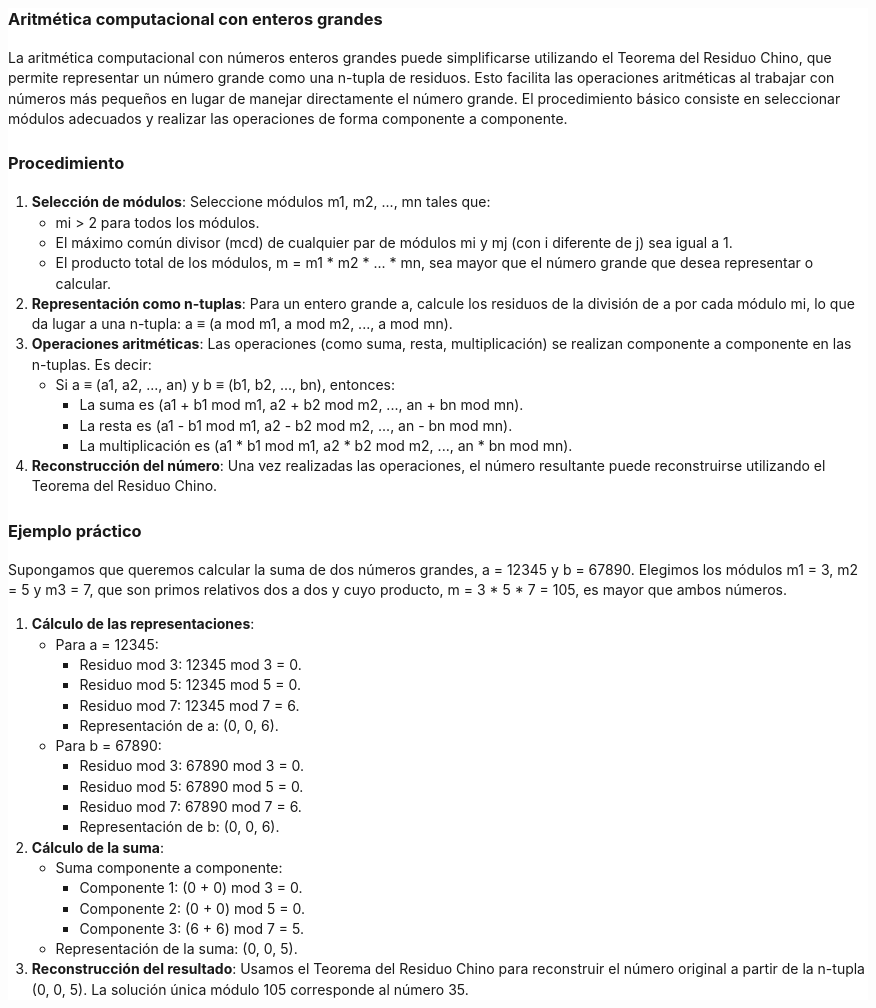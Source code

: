 ### Aritmética computacional con enteros grandes

La aritmética computacional con números enteros grandes puede simplificarse utilizando el Teorema del Residuo Chino, que permite representar un número grande como una n-tupla de residuos. Esto facilita las operaciones aritméticas al trabajar con números más pequeños en lugar de manejar directamente el número grande. El procedimiento básico consiste en seleccionar módulos adecuados y realizar las operaciones de forma componente a componente.

### Procedimiento

1. **Selección de módulos**: Seleccione módulos m1, m2, ..., mn tales que:
    - mi > 2 para todos los módulos.
    - El máximo común divisor (mcd) de cualquier par de módulos mi y mj (con i diferente de j) sea igual a 1.
    - El producto total de los módulos, m = m1 * m2 * ... * mn, sea mayor que el número grande que desea representar o calcular.
2. **Representación como n-tuplas**: Para un entero grande a, calcule los residuos de la división de a por cada módulo mi, lo que da lugar a una n-tupla:
a ≡ (a mod m1, a mod m2, ..., a mod mn).
3. **Operaciones aritméticas**: Las operaciones (como suma, resta, multiplicación) se realizan componente a componente en las n-tuplas. Es decir:
    - Si a ≡ (a1, a2, ..., an) y b ≡ (b1, b2, ..., bn), entonces:
        - La suma es (a1 + b1 mod m1, a2 + b2 mod m2, ..., an + bn mod mn).
        - La resta es (a1 - b1 mod m1, a2 - b2 mod m2, ..., an - bn mod mn).
        - La multiplicación es (a1 * b1 mod m1, a2 * b2 mod m2, ..., an * bn mod mn).
4. **Reconstrucción del número**: Una vez realizadas las operaciones, el número resultante puede reconstruirse utilizando el Teorema del Residuo Chino.

### Ejemplo práctico

Supongamos que queremos calcular la suma de dos números grandes, a = 12345 y b = 67890. Elegimos los módulos m1 = 3, m2 = 5 y m3 = 7, que son primos relativos dos a dos y cuyo producto, m = 3 * 5 * 7 = 105, es mayor que ambos números.

1. **Cálculo de las representaciones**:
    - Para a = 12345:
        - Residuo mod 3: 12345 mod 3 = 0.
        - Residuo mod 5: 12345 mod 5 = 0.
        - Residuo mod 7: 12345 mod 7 = 6.
        - Representación de a: (0, 0, 6).
    - Para b = 67890:
        - Residuo mod 3: 67890 mod 3 = 0.
        - Residuo mod 5: 67890 mod 5 = 0.
        - Residuo mod 7: 67890 mod 7 = 6.
        - Representación de b: (0, 0, 6).
2. **Cálculo de la suma**:
    - Suma componente a componente:
        - Componente 1: (0 + 0) mod 3 = 0.
        - Componente 2: (0 + 0) mod 5 = 0.
        - Componente 3: (6 + 6) mod 7 = 5.
    - Representación de la suma: (0, 0, 5).
3. **Reconstrucción del resultado**:
Usamos el Teorema del Residuo Chino para reconstruir el número original a partir de la n-tupla (0, 0, 5). La solución única módulo 105 corresponde al número 35.

